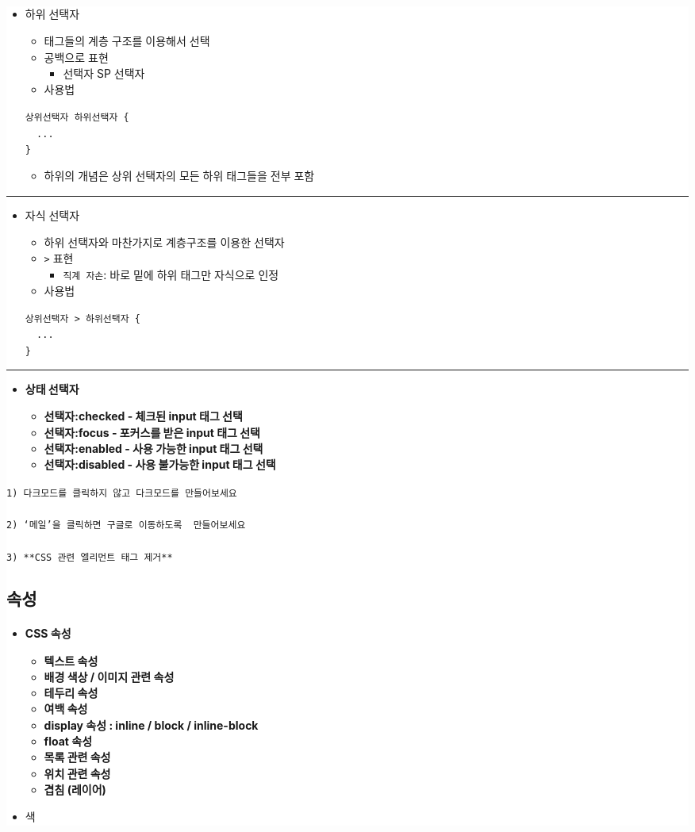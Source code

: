   - 하위 선택자
    
    - 태그들의 계층 구조를 이용해서 선택
    - 공백으로 표현
      - 선택자 SP 선택자
    - 사용법
    
    ```
    상위선택자 하위선택자 {
      ...
    }
    ```
    
    - 하위의 개념은 상위 선택자의 모든 하위 태그들을 전부 포함
  
  ---
  
  - 자식 선택자
    
    - 하위 선택자와 마찬가지로 계층구조를 이용한 선택자
    - `>` 표현
      - `직계 자손`: 바로 밑에 하위 태그만 자식으로 인정
    - 사용법
    
    ```
    상위선택자 > 하위선택자 {
      ...
    }
    ```
    

---

- **상태 선택자**
  
  - **선택자:checked - 체크된 input 태그 선택**
  - **선택자:focus - 포커스를 받은 input 태그 선택**
  - **선택자:enabled - 사용 가능한 input 태그 선택**
  - **선택자:disabled - 사용 불가능한 input 태그 선택**

```
1) 다크모드를 클릭하지 않고 다크모드를 만들어보세요

2) ‘메일’을 클릭하면 구글로 이동하도록  만들어보세요

3) **CSS 관련 엘리먼트 태그 제거**
```

## 속성

- **CSS 속성**
  
  - **텍스트 속성**
  - **배경 색상 / 이미지 관련 속성**
  - **테두리 속성**
  - **여백 속성**
  - **display 속성 : inline / block / inline-block**
  - **float 속성**
  - **목록 관련 속성**
  - **위치 관련 속성**
  - **겹침 (레이어)**
- 색
  